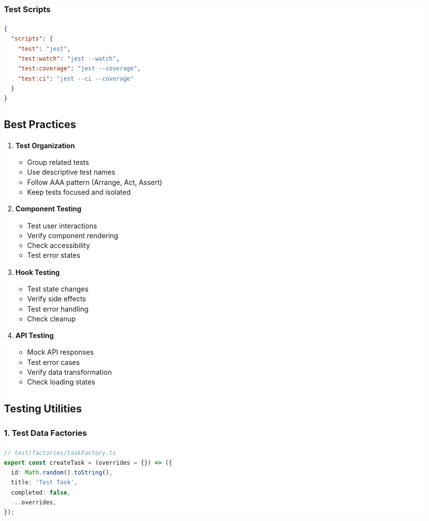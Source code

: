 ```javascript
```

### Test Scripts
```json
{
  "scripts": {
    "test": "jest",
    "test:watch": "jest --watch",
    "test:coverage": "jest --coverage",
    "test:ci": "jest --ci --coverage"
  }
}
```

## Best Practices

1. **Test Organization**
   - Group related tests
   - Use descriptive test names
   - Follow AAA pattern (Arrange, Act, Assert)
   - Keep tests focused and isolated

2. **Component Testing**
   - Test user interactions
   - Verify component rendering
   - Check accessibility
   - Test error states

3. **Hook Testing**
   - Test state changes
   - Verify side effects
   - Test error handling
   - Check cleanup

4. **API Testing**
   - Mock API responses
   - Test error cases
   - Verify data transformation
   - Check loading states

## Testing Utilities

### 1. Test Data Factories
```typescript
// test/factories/taskFactory.ts
export const createTask = (overrides = {}) => ({
  id: Math.random().toString(),
  title: 'Test Task',
  completed: false,
  ...overrides,
});
```
